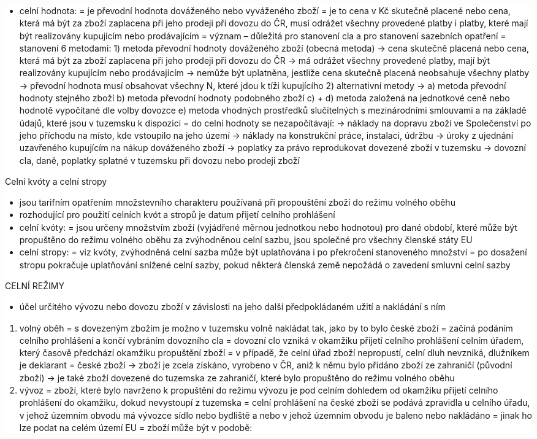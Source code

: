 - celní hodnota:
   = je převodní hodnota dováženého nebo vyváženého zboží
   = je to cena v Kč skutečně placené nebo cena, která má být za zboží zaplacena při jeho prodeji při dovozu do ČR, 
      musí odrážet všechny provedené platby i platby, které mají být realizovány kupujícím nebo prodávajícím
   = význam – důležitá pro stanovení cla a pro stanovení sazebních opatření
   = stanovení 6 metodami:
      1) metoda převodní hodnoty dováženého zboží (obecná metoda)
          -> cena skutečně placená nebo cena, která má být za zboží zaplacena při jeho prodeji při dovozu do ČR
          -> má odrážet všechny provedené platby, mají být realizovány kupujícím nebo prodávajícím
          -> nemůže být uplatněna, jestliže cena skutečně placená neobsahuje všechny platby
          -> převodní hodnota musí obsahovat všechny N, které jdou k tíži kupujícího
      2) alternativní metody
          -> a) metoda převodní hodnoty stejného zboží
               b) metoda převodní hodnoty podobného zboží
               c) + d) metoda založená na jednotkové ceně nebo hodnotě vypočítané dle volby dovozce
               e) metoda vhodných prostředků slučitelných s mezinárodními smlouvami a na základě údajů, které jsou 
                   v tuzemsku k dispozici 
   = do celní hodnoty se nezapočítávají:
       -> náklady na dopravu zboží ve Společenství po jeho příchodu na místo, kde vstoupilo na jeho území
       -> náklady na konstrukční práce, instalaci, údržbu
       -> úroky z ujednání uzavřeného kupujícím na nákup dováženého zboží
       -> poplatky za právo reprodukovat dovezené zboží v tuzemsku
       -> dovozní cla, daně, poplatky splatné v tuzemsku při dovozu nebo prodeji zboží

Celní kvóty a celní stropy
- jsou tarifním opatřením množstevního charakteru používaná při propouštění zboží do režimu volného oběhu
- rozhodující pro použití celních kvót a stropů je datum přijetí celního prohlášení
- celní kvóty:
   = jsou určeny množstvím zboží (vyjádřené měrnou jednotkou nebo hodnotou) pro dané období, které může být 
      propuštěno do režimu volného oběhu za zvýhodněnou celní sazbu, jsou společné pro všechny členské státy EU
- celní stropy:
   = viz kvóty, zvýhodněná celní sazba může být uplatňována i po překročení stanoveného množství
   = po dosažení stropu pokračuje uplatňování snížené celní sazby, pokud některá členská země nepožádá o zavedení 
      smluvní celní sazby

CELNÍ REŽIMY
- účel určitého vývozu nebo dovozu zboží v závislosti na jeho další předpokládaném užití a nakládání s ním

1) volný oběh
   = s dovezeným zbožím je možno v tuzemsku volně nakládat tak, jako by to bylo české zboží
   = začíná podáním celního prohlášení a končí vybráním dovozního cla
   = dovozní clo vzniká v okamžiku přijetí celního prohlášení celním úřadem, který časově předchází okamžiku 
       propuštění zboží
   = v případě, že celní úřad zboží nepropustí, celní dluh nevzniká, dlužníkem je deklarant 
   = české zboží -> zboží je zcela získáno, vyrobeno v ČR, aniž k němu bylo přidáno zboží ze zahraničí (původní zboží)
                         -> je také zboží dovezené do tuzemska ze zahraničí, které bylo propuštěno do režimu volného oběhu
2) vývoz
   = zboží, které bylo navrženo k propuštění do režimu vývozu je pod celním dohledem od okamžiku přijetí celního 
      prohlášení do okamžiku, dokud nevystoupí z tuzemska
   = celní prohlášení na české zboží se podává zpravidla u celního úřadu, v jehož územním obvodu má vývozce sídlo 
      nebo bydliště a nebo v jehož územním obvodu je baleno nebo nakládáno
   = jinak ho lze podat na celém území EU
   = zboží může být v podobě: